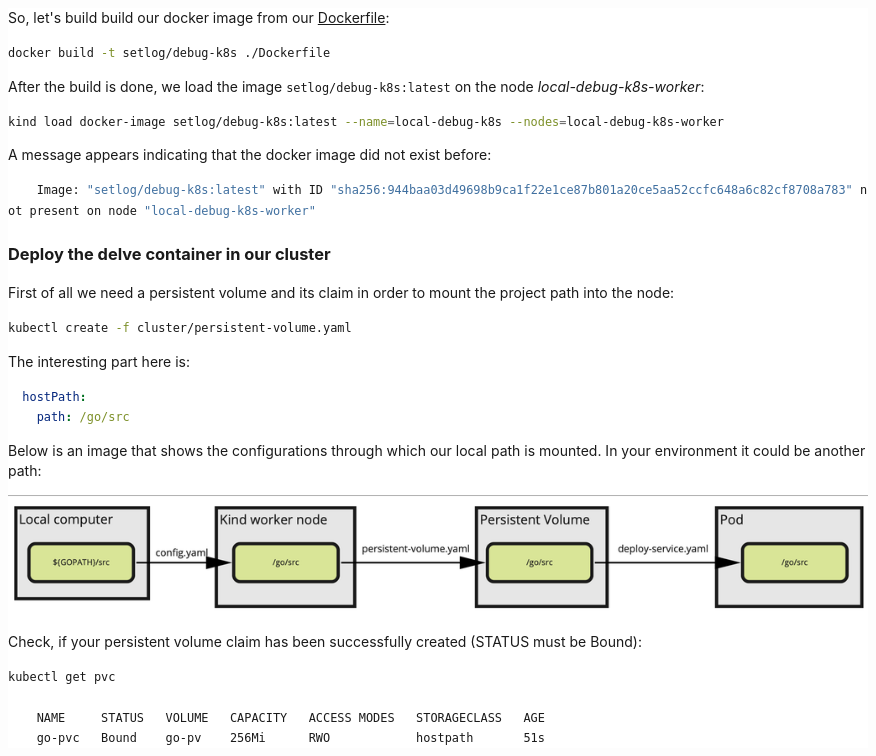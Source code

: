 ```Dockerfile
```

So, let's build build our docker image from our [Dockerfile](Dockerfile):

```sh
docker build -t setlog/debug-k8s ./Dockerfile
```

After the build is done, we load the image `setlog/debug-k8s:latest` on the node _local-debug-k8s-worker_:

```sh
kind load docker-image setlog/debug-k8s:latest --name=local-debug-k8s --nodes=local-debug-k8s-worker
```

A message appears indicating that the docker image did not exist before:

```sh
    Image: "setlog/debug-k8s:latest" with ID "sha256:944baa03d49698b9ca1f22e1ce87b801a20ce5aa52ccfc648a6c82cf8708a783" not present on node "local-debug-k8s-worker"
```

### Deploy the delve container in our cluster

First of all we need a persistent volume and its claim in order to mount the project path into the node:

```sh
kubectl create -f cluster/persistent-volume.yaml
```

The interesting part here is:

```yaml
  hostPath:
    path: /go/src
```

Below is an image that shows the configurations through which our local path is mounted. In your environment it could be another path:

![Mounting](images/mounting.png "How to mount the project folder")

Check, if your persistent volume claim has been successfully created (STATUS must be Bound):

```sh
kubectl get pvc

    NAME     STATUS   VOLUME   CAPACITY   ACCESS MODES   STORAGECLASS   AGE
    go-pvc   Bound    go-pv    256Mi      RWO            hostpath       51s
```

